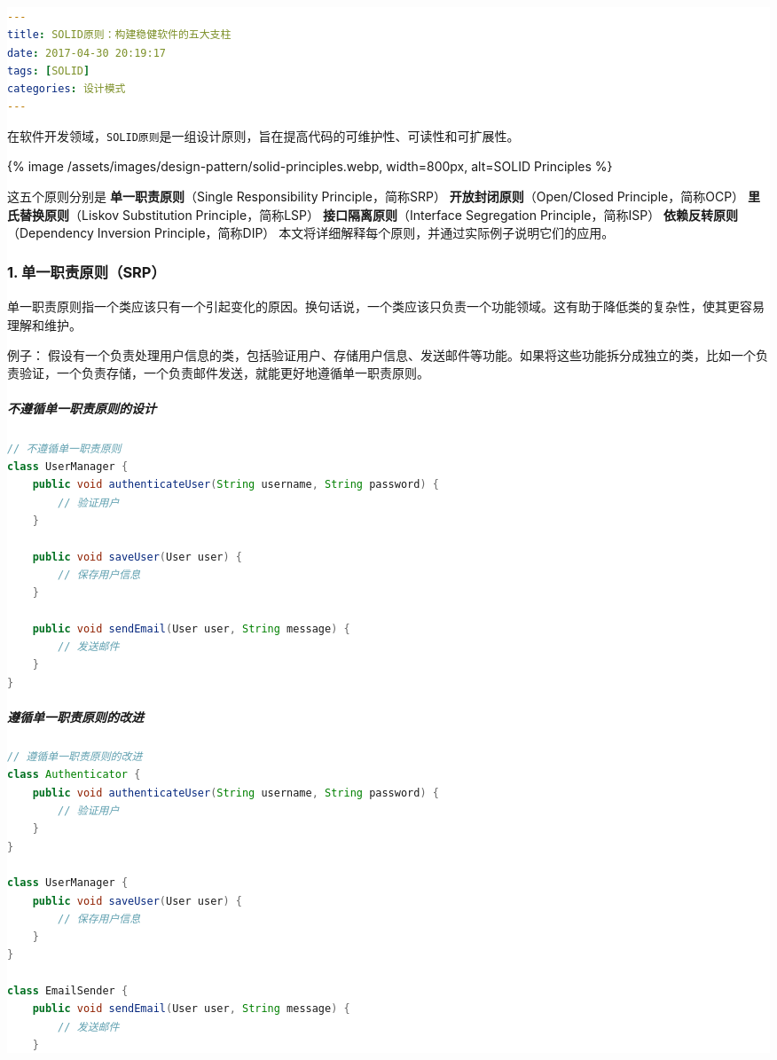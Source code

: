```yaml
---
title: SOLID原则：构建稳健软件的五大支柱
date: 2017-04-30 20:19:17
tags: [SOLID]
categories: 设计模式
---
```


在软件开发领域，`SOLID原则`是一组设计原则，旨在提高代码的可维护性、可读性和可扩展性。

{% image /assets/images/design-pattern/solid-principles.webp, width=800px, alt=SOLID Principles %}

这五个原则分别是
**单一职责原则**（Single Responsibility Principle，简称SRP）
**开放封闭原则**（Open/Closed Principle，简称OCP）
**里氏替换原则**（Liskov Substitution Principle，简称LSP）
**接口隔离原则**（Interface Segregation Principle，简称ISP）
**依赖反转原则**（Dependency Inversion Principle，简称DIP）
本文将详细解释每个原则，并通过实际例子说明它们的应用。

### 1. 单一职责原则（SRP）
单一职责原则指一个类应该只有一个引起变化的原因。换句话说，一个类应该只负责一个功能领域。这有助于降低类的复杂性，使其更容易理解和维护。

例子： 假设有一个负责处理用户信息的类，包括验证用户、存储用户信息、发送邮件等功能。如果将这些功能拆分成独立的类，比如一个负责验证，一个负责存储，一个负责邮件发送，就能更好地遵循单一职责原则。

##### 不遵循单一职责原则的设计
``` java
// 不遵循单一职责原则
class UserManager {
    public void authenticateUser(String username, String password) {
        // 验证用户
    }

    public void saveUser(User user) {
        // 保存用户信息
    }

    public void sendEmail(User user, String message) {
        // 发送邮件
    }
}
```
##### 遵循单一职责原则的改进
``` java
// 遵循单一职责原则的改进
class Authenticator {
    public void authenticateUser(String username, String password) {
        // 验证用户
    }
}

class UserManager {
    public void saveUser(User user) {
        // 保存用户信息
    }
}

class EmailSender {
    public void sendEmail(User user, String message) {
        // 发送邮件
    }

```

